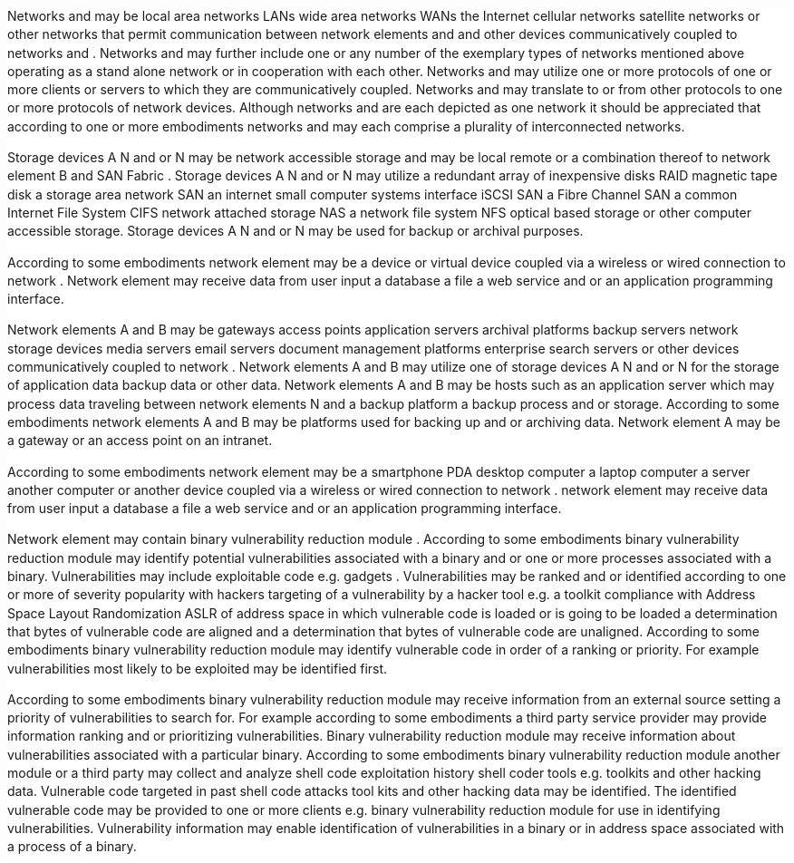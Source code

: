 Networks and may be local area networks LANs wide area networks WANs the Internet cellular networks satellite networks or other networks that permit communication between network elements and and other devices communicatively coupled to networks and . Networks and may further include one or any number of the exemplary types of networks mentioned above operating as a stand alone network or in cooperation with each other. Networks and may utilize one or more protocols of one or more clients or servers to which they are communicatively coupled. Networks and may translate to or from other protocols to one or more protocols of network devices. Although networks and are each depicted as one network it should be appreciated that according to one or more embodiments networks and may each comprise a plurality of interconnected networks.

Storage devices A N and or N may be network accessible storage and may be local remote or a combination thereof to network element B and SAN Fabric . Storage devices A N and or N may utilize a redundant array of inexpensive disks RAID magnetic tape disk a storage area network SAN an internet small computer systems interface iSCSI SAN a Fibre Channel SAN a common Internet File System CIFS network attached storage NAS a network file system NFS optical based storage or other computer accessible storage. Storage devices A N and or N may be used for backup or archival purposes.

According to some embodiments network element may be a device or virtual device coupled via a wireless or wired connection to network . Network element may receive data from user input a database a file a web service and or an application programming interface.

Network elements A and B may be gateways access points application servers archival platforms backup servers network storage devices media servers email servers document management platforms enterprise search servers or other devices communicatively coupled to network . Network elements A and B may utilize one of storage devices A N and or N for the storage of application data backup data or other data. Network elements A and B may be hosts such as an application server which may process data traveling between network elements N and a backup platform a backup process and or storage. According to some embodiments network elements A and B may be platforms used for backing up and or archiving data. Network element A may be a gateway or an access point on an intranet.

According to some embodiments network element may be a smartphone PDA desktop computer a laptop computer a server another computer or another device coupled via a wireless or wired connection to network . network element may receive data from user input a database a file a web service and or an application programming interface.

Network element may contain binary vulnerability reduction module . According to some embodiments binary vulnerability reduction module may identify potential vulnerabilities associated with a binary and or one or more processes associated with a binary. Vulnerabilities may include exploitable code e.g. gadgets . Vulnerabilities may be ranked and or identified according to one or more of severity popularity with hackers targeting of a vulnerability by a hacker tool e.g. a toolkit compliance with Address Space Layout Randomization ASLR of address space in which vulnerable code is loaded or is going to be loaded a determination that bytes of vulnerable code are aligned and a determination that bytes of vulnerable code are unaligned. According to some embodiments binary vulnerability reduction module may identify vulnerable code in order of a ranking or priority. For example vulnerabilities most likely to be exploited may be identified first.

According to some embodiments binary vulnerability reduction module may receive information from an external source setting a priority of vulnerabilities to search for. For example according to some embodiments a third party service provider may provide information ranking and or prioritizing vulnerabilities. Binary vulnerability reduction module may receive information about vulnerabilities associated with a particular binary. According to some embodiments binary vulnerability reduction module another module or a third party may collect and analyze shell code exploitation history shell coder tools e.g. toolkits and other hacking data. Vulnerable code targeted in past shell code attacks tool kits and other hacking data may be identified. The identified vulnerable code may be provided to one or more clients e.g. binary vulnerability reduction module for use in identifying vulnerabilities. Vulnerability information may enable identification of vulnerabilities in a binary or in address space associated with a process of a binary.
